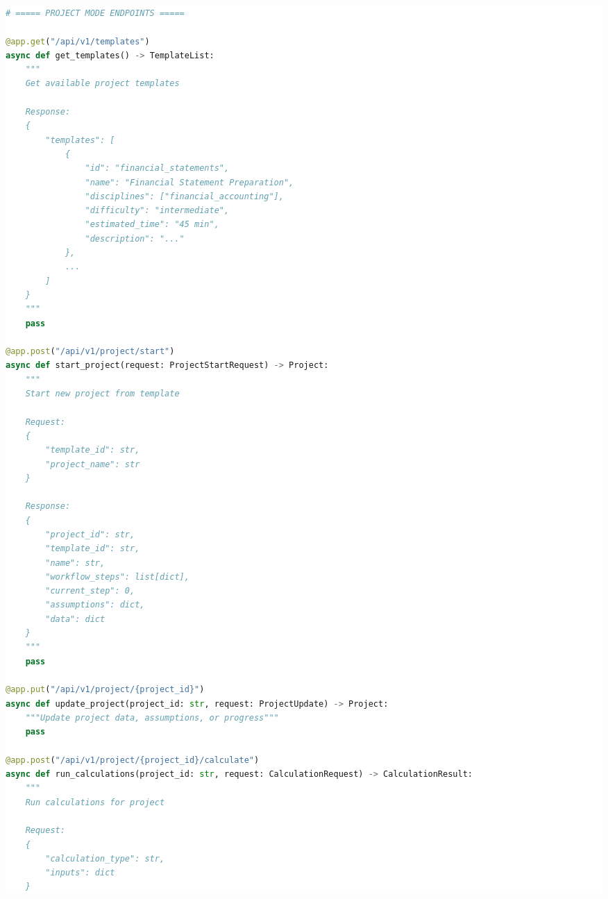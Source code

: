 ```python
# ===== PROJECT MODE ENDPOINTS =====

@app.get("/api/v1/templates")
async def get_templates() -> TemplateList:
    """
    Get available project templates
    
    Response:
    {
        "templates": [
            {
                "id": "financial_statements",
                "name": "Financial Statement Preparation",
                "disciplines": ["financial_accounting"],
                "difficulty": "intermediate",
                "estimated_time": "45 min",
                "description": "..."
            },
            ...
        ]
    }
    """
    pass

@app.post("/api/v1/project/start")
async def start_project(request: ProjectStartRequest) -> Project:
    """
    Start new project from template
    
    Request:
    {
        "template_id": str,
        "project_name": str
    }
    
    Response:
    {
        "project_id": str,
        "template_id": str,
        "name": str,
        "workflow_steps": list[dict],
        "current_step": 0,
        "assumptions": dict,
        "data": dict
    }
    """
    pass

@app.put("/api/v1/project/{project_id}")
async def update_project(project_id: str, request: ProjectUpdate) -> Project:
    """Update project data, assumptions, or progress"""
    pass

@app.post("/api/v1/project/{project_id}/calculate")
async def run_calculations(project_id: str, request: CalculationRequest) -> CalculationResult:
    """
    Run calculations for project
    
    Request:
    {
        "calculation_type": str,
        "inputs": dict
    }
```
